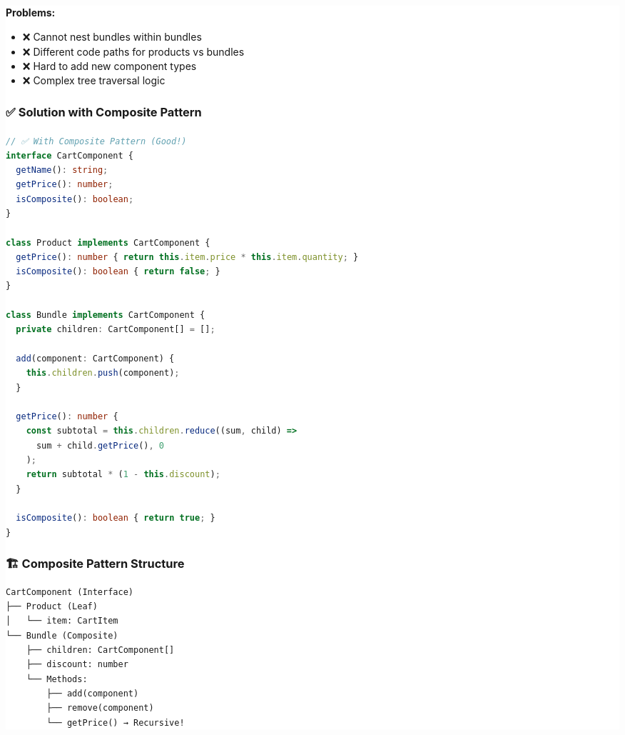 **Problems:**
- ❌ Cannot nest bundles within bundles
- ❌ Different code paths for products vs bundles
- ❌ Hard to add new component types
- ❌ Complex tree traversal logic

### ✅ Solution with Composite Pattern

```typescript
// ✅ With Composite Pattern (Good!)
interface CartComponent {
  getName(): string;
  getPrice(): number;
  isComposite(): boolean;
}

class Product implements CartComponent {
  getPrice(): number { return this.item.price * this.item.quantity; }
  isComposite(): boolean { return false; }
}

class Bundle implements CartComponent {
  private children: CartComponent[] = [];
  
  add(component: CartComponent) {
    this.children.push(component);
  }
  
  getPrice(): number {
    const subtotal = this.children.reduce((sum, child) => 
      sum + child.getPrice(), 0
    );
    return subtotal * (1 - this.discount);
  }
  
  isComposite(): boolean { return true; }
}
```

### 🏗️ Composite Pattern Structure

```
CartComponent (Interface)
├── Product (Leaf)
│   └── item: CartItem
└── Bundle (Composite)
    ├── children: CartComponent[]
    ├── discount: number
    └── Methods:
        ├── add(component)
        ├── remove(component)  
        └── getPrice() → Recursive!
```
